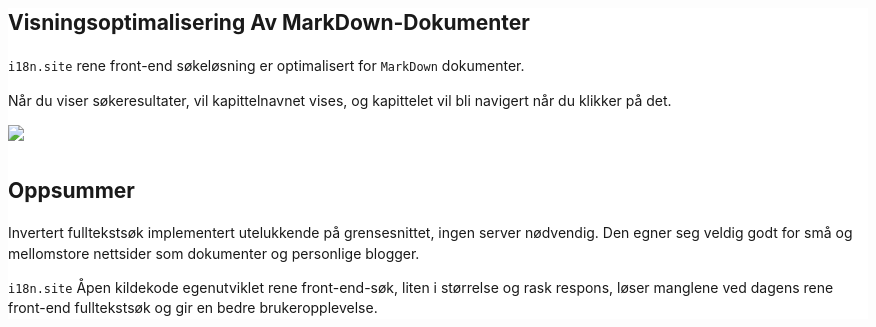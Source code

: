 ## Visningsoptimalisering Av MarkDown-Dokumenter

`i18n.site` rene front-end søkeløsning er optimalisert for `MarkDown` dokumenter.

Når du viser søkeresultater, vil kapittelnavnet vises, og kapittelet vil bli navigert når du klikker på det.

![](//p.3ti.site/1727686552.avif)

## Oppsummer

Invertert fulltekstsøk implementert utelukkende på grensesnittet, ingen server nødvendig. Den egner seg veldig godt for små og mellomstore nettsider som dokumenter og personlige blogger.

`i18n.site` Åpen kildekode egenutviklet rene front-end-søk, liten i størrelse og rask respons, løser manglene ved dagens rene front-end fulltekstsøk og gir en bedre brukeropplevelse.